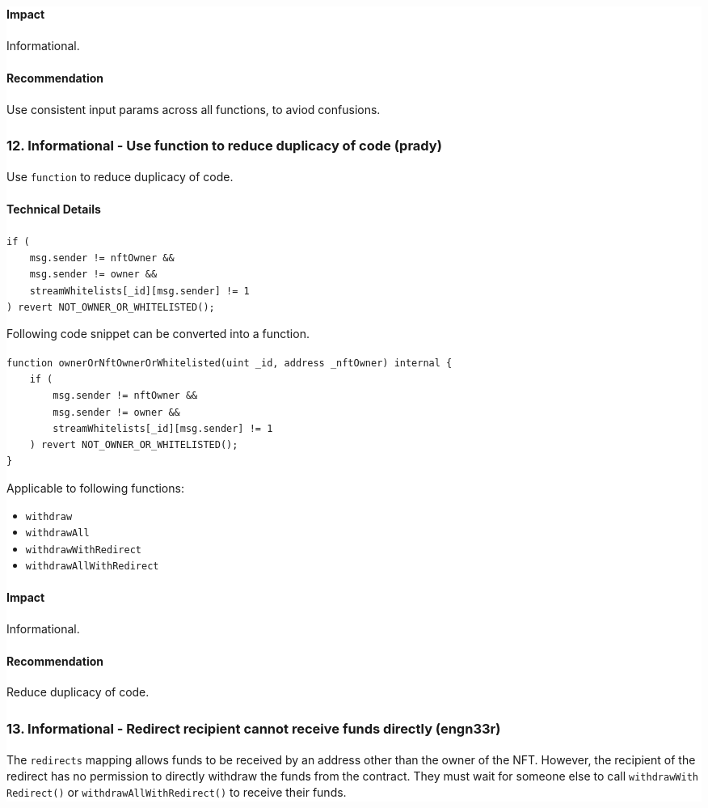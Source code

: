#### Impact

Informational.

#### Recommendation

Use consistent input params across all functions, to aviod confusions.

### 12. Informational - Use function to reduce duplicacy of code (prady)

Use `function` to reduce duplicacy of code.

#### Technical Details

```solidity
if (
    msg.sender != nftOwner &&
    msg.sender != owner &&
    streamWhitelists[_id][msg.sender] != 1
) revert NOT_OWNER_OR_WHITELISTED();
```

Following code snippet can be converted into a function.

```solidity
function ownerOrNftOwnerOrWhitelisted(uint _id, address _nftOwner) internal {
    if (
        msg.sender != nftOwner &&
        msg.sender != owner &&
        streamWhitelists[_id][msg.sender] != 1
    ) revert NOT_OWNER_OR_WHITELISTED();
}
```

Applicable to following functions:

- `withdraw`
- `withdrawAll`
- `withdrawWithRedirect`
- `withdrawAllWithRedirect`

#### Impact

Informational.

#### Recommendation

Reduce duplicacy of code.

### 13. Informational - Redirect recipient cannot receive funds directly (engn33r)

The `redirects` mapping allows funds to be received by an address other than the owner of the NFT. However, the recipient of the redirect has no permission to directly withdraw the funds from the contract. They must wait for someone else to call `withdrawWithRedirect()` or `withdrawAllWithRedirect()` to receive their funds.

